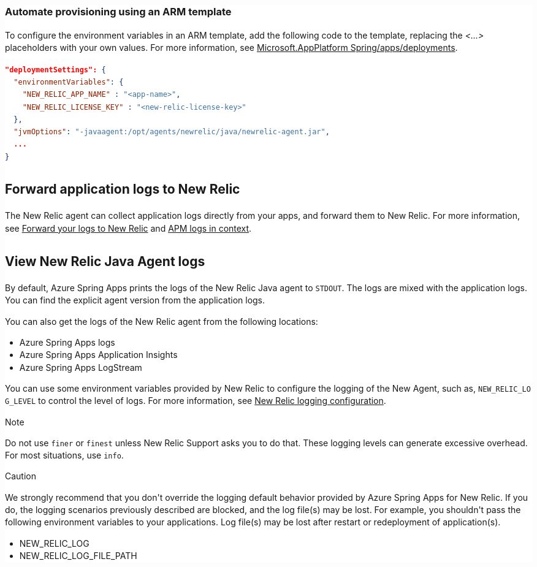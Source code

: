 ### Automate provisioning using an ARM template

To configure the environment variables in an ARM template, add the following code to the template, replacing the *\<...>* placeholders with your own values. For more information, see [Microsoft.AppPlatform Spring/apps/deployments](/azure/templates/microsoft.appplatform/spring/apps/deployments?tabs=json).

```json
"deploymentSettings": {
  "environmentVariables": {
    "NEW_RELIC_APP_NAME" : "<app-name>",
    "NEW_RELIC_LICENSE_KEY" : "<new-relic-license-key>"
  },
  "jvmOptions": "-javaagent:/opt/agents/newrelic/java/newrelic-agent.jar",
  ...
}
```

## Forward application logs to New Relic

The New Relic agent can collect application logs directly from your apps, and forward them to New Relic. For more information, see [Forward your logs to New Relic](https://docs.newrelic.com/docs/logs/forward-logs/enable-log-management-new-relic/) and [APM logs in context](https://docs.newrelic.com/docs/logs/logs-context/get-started-logs-context/).

## View New Relic Java Agent logs

By default, Azure Spring Apps prints the logs of the New Relic Java agent to `STDOUT`. The logs are mixed with the application logs. You can find the explicit agent version from the application logs.

You can also get the logs of the New Relic agent from the following locations:

* Azure Spring Apps logs
* Azure Spring Apps Application Insights
* Azure Spring Apps LogStream

You can use some environment variables provided by New Relic to configure the logging of the New Agent, such as, `NEW_RELIC_LOG_LEVEL` to control the level of logs. For more information, see [New Relic logging configuration](https://docs.newrelic.com/docs/apm/agents/java-agent/configuration/java-agent-configuration-config-file/#cfg-log_level).

> [!NOTE]
> Do not use `finer` or `finest` unless New Relic Support asks you to do that. These logging levels can generate excessive overhead. For most situations, use `info`.

> [!CAUTION]
> We strongly recommend that you don't override the logging default behavior provided by Azure Spring Apps for New Relic. If you do, the logging scenarios previously described are blocked, and the log file(s) may be lost. For example, you shouldn't pass the following environment variables to your applications. Log file(s) may be lost after restart or redeployment of application(s).
>
> * NEW_RELIC_LOG
> * NEW_RELIC_LOG_FILE_PATH
